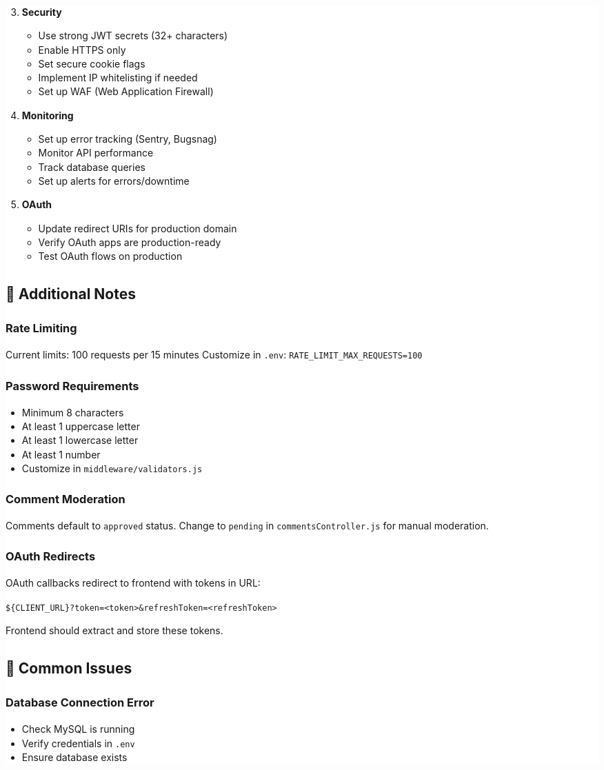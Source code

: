 3. **Security**
   - Use strong JWT secrets (32+ characters)
   - Enable HTTPS only
   - Set secure cookie flags
   - Implement IP whitelisting if needed
   - Set up WAF (Web Application Firewall)

4. **Monitoring**
   - Set up error tracking (Sentry, Bugsnag)
   - Monitor API performance
   - Track database queries
   - Set up alerts for errors/downtime

5. **OAuth**
   - Update redirect URIs for production domain
   - Verify OAuth apps are production-ready
   - Test OAuth flows on production

## 📝 Additional Notes

### Rate Limiting

Current limits: 100 requests per 15 minutes
Customize in `.env`: `RATE_LIMIT_MAX_REQUESTS=100`

### Password Requirements

- Minimum 8 characters
- At least 1 uppercase letter
- At least 1 lowercase letter
- At least 1 number
- Customize in `middleware/validators.js`

### Comment Moderation

Comments default to `approved` status. Change to `pending` in `commentsController.js` for manual moderation.

### OAuth Redirects

OAuth callbacks redirect to frontend with tokens in URL:
```
${CLIENT_URL}?token=<token>&refreshToken=<refreshToken>
```

Frontend should extract and store these tokens.

## 🐛 Common Issues

### Database Connection Error
- Check MySQL is running
- Verify credentials in `.env`
- Ensure database exists
